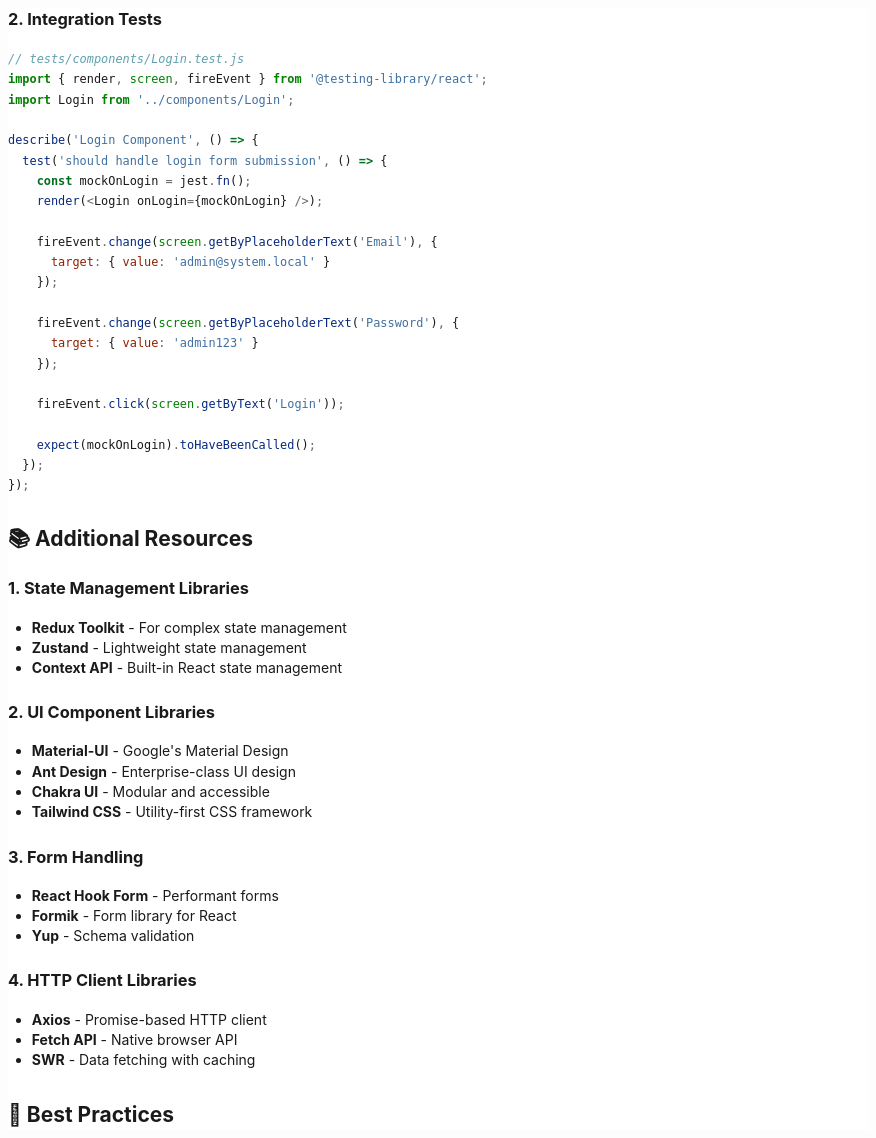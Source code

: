 ### 2. Integration Tests
```javascript
// tests/components/Login.test.js
import { render, screen, fireEvent } from '@testing-library/react';
import Login from '../components/Login';

describe('Login Component', () => {
  test('should handle login form submission', () => {
    const mockOnLogin = jest.fn();
    render(<Login onLogin={mockOnLogin} />);
    
    fireEvent.change(screen.getByPlaceholderText('Email'), {
      target: { value: 'admin@system.local' }
    });
    
    fireEvent.change(screen.getByPlaceholderText('Password'), {
      target: { value: 'admin123' }
    });
    
    fireEvent.click(screen.getByText('Login'));
    
    expect(mockOnLogin).toHaveBeenCalled();
  });
});
```

## 📚 **Additional Resources**

### 1. State Management Libraries
- **Redux Toolkit** - For complex state management
- **Zustand** - Lightweight state management
- **Context API** - Built-in React state management

### 2. UI Component Libraries
- **Material-UI** - Google's Material Design
- **Ant Design** - Enterprise-class UI design
- **Chakra UI** - Modular and accessible
- **Tailwind CSS** - Utility-first CSS framework

### 3. Form Handling
- **React Hook Form** - Performant forms
- **Formik** - Form library for React
- **Yup** - Schema validation

### 4. HTTP Client Libraries
- **Axios** - Promise-based HTTP client
- **Fetch API** - Native browser API
- **SWR** - Data fetching with caching

## 🎯 **Best Practices**
